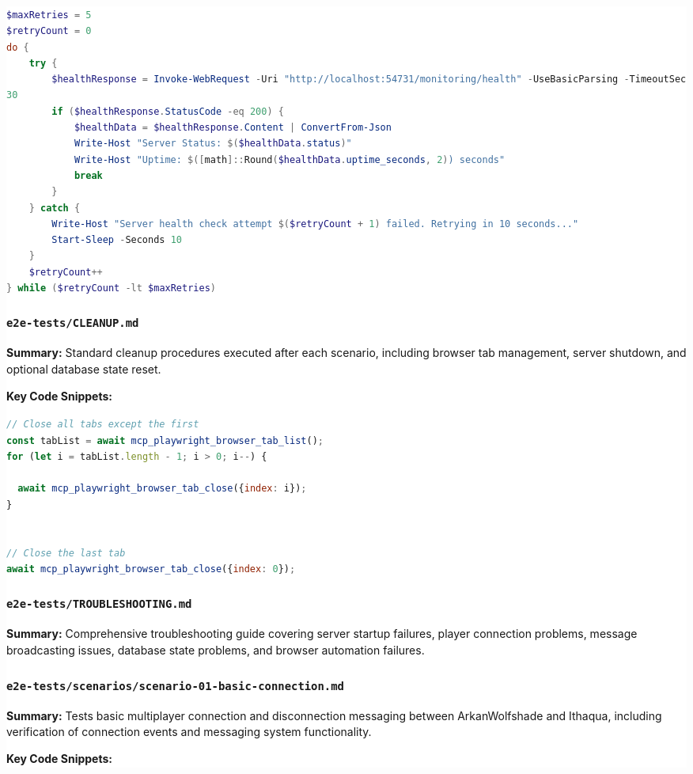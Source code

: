 ```powershell
$maxRetries = 5
$retryCount = 0
do {
    try {
        $healthResponse = Invoke-WebRequest -Uri "http://localhost:54731/monitoring/health" -UseBasicParsing -TimeoutSec 30
        if ($healthResponse.StatusCode -eq 200) {
            $healthData = $healthResponse.Content | ConvertFrom-Json
            Write-Host "Server Status: $($healthData.status)"
            Write-Host "Uptime: $([math]::Round($healthData.uptime_seconds, 2)) seconds"
            break
        }
    } catch {
        Write-Host "Server health check attempt $($retryCount + 1) failed. Retrying in 10 seconds..."
        Start-Sleep -Seconds 10
    }
    $retryCount++
} while ($retryCount -lt $maxRetries)
```

### `e2e-tests/CLEANUP.md`

**Summary:** Standard cleanup procedures executed after each scenario, including browser tab management, server shutdown, and optional database state reset.

**Key Code Snippets:**

```javascript
// Close all tabs except the first
const tabList = await mcp_playwright_browser_tab_list();
for (let i = tabList.length - 1; i > 0; i--) {

  await mcp_playwright_browser_tab_close({index: i});
}


// Close the last tab
await mcp_playwright_browser_tab_close({index: 0});
```

### `e2e-tests/TROUBLESHOOTING.md`

**Summary:** Comprehensive troubleshooting guide covering server startup failures, player connection problems, message broadcasting issues, database state problems, and browser automation failures.

### `e2e-tests/scenarios/scenario-01-basic-connection.md`

**Summary:** Tests basic multiplayer connection and disconnection messaging between ArkanWolfshade and Ithaqua, including verification of connection events and messaging system functionality.

**Key Code Snippets:**
